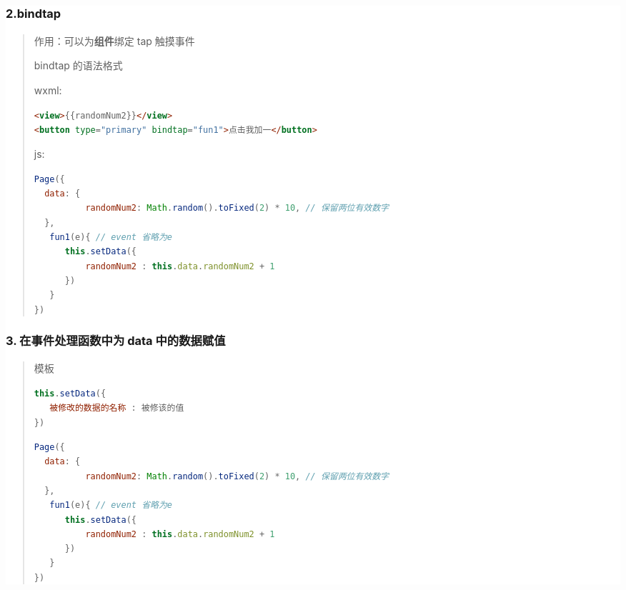### 2.bindtap

>作用：可以为**组件**绑定 tap 触摸事件
>
>bindtap 的语法格式
>
>wxml:
>
>```html
><view>{{randomNum2}}</view>
><button type="primary" bindtap="fun1">点击我加一</button>
>```
>
>js:
>
>```js
>Page({
>	data: {
>   		randomNum2: Math.random().toFixed(2) * 10, // 保留两位有效数字
>	},
>    fun1(e){ // event 省略为e
>       this.setData({
>           randomNum2 : this.data.randomNum2 + 1
>       })
>    }
>})
>```
>
>

### 3. 在事件处理函数中为 data 中的数据赋值

>模板
>
>```js
>this.setData({
>    被修改的数据的名称 : 被修该的值
>})
>```
>
>
>
>```js
>Page({
>	data: {
>   		randomNum2: Math.random().toFixed(2) * 10, // 保留两位有效数字
>	},
>    fun1(e){ // event 省略为e
>       this.setData({
>           randomNum2 : this.data.randomNum2 + 1
>       })
>    }
>})
>```
